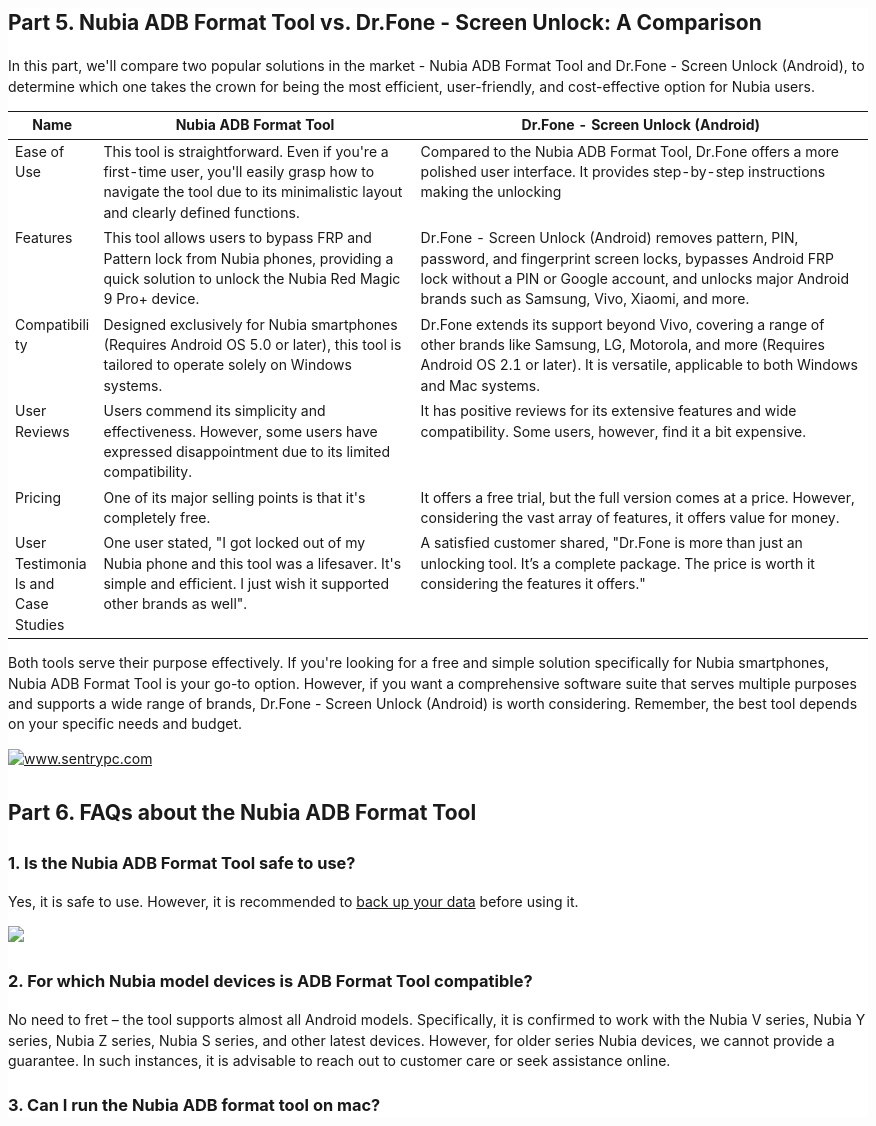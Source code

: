 <iframe allowfullscreen="allowfullscreen" frameborder="0" src="https://www.youtube.com/embed/miWC5Jqhi4k"></iframe>

## Part 5. Nubia ADB Format Tool vs. Dr.Fone - Screen Unlock: A Comparison

In this part, we'll compare two popular solutions in the market - Nubia ADB Format Tool and Dr.Fone - Screen Unlock (Android), to determine which one takes the crown for being the most efficient, user-friendly, and cost-effective option for Nubia users.

| **Name** | **Nubia ADB Format Tool** | **Dr.Fone - Screen Unlock (Android)** |
| --- | --- | --- |
| Ease of Use | This tool is straightforward. Even if you're a first-time user, you'll easily grasp how to navigate the tool due to its minimalistic layout and clearly defined functions. | Compared to the Nubia ADB Format Tool, Dr.Fone offers a more polished user interface. It provides step-by-step instructions making the unlocking |
| Features | This tool allows users to bypass FRP and Pattern lock from Nubia phones, providing a quick solution to unlock the Nubia Red Magic 9 Pro+ device. | Dr.Fone - Screen Unlock (Android) removes pattern, PIN, password, and fingerprint screen locks, bypasses Android FRP lock without a PIN or Google account, and unlocks major Android brands such as Samsung, Vivo, Xiaomi, and more. |
| Compatibility | Designed exclusively for Nubia smartphones (Requires Android OS 5.0 or later), this tool is tailored to operate solely on Windows systems. | Dr.Fone extends its support beyond Vivo, covering a range of other brands like Samsung, LG, Motorola, and more (Requires Android OS 2.1 or later). It is versatile, applicable to both Windows and Mac systems. |
| User Reviews | Users commend its simplicity and effectiveness. However, some users have expressed disappointment due to its limited compatibility. | It has positive reviews for its extensive features and wide compatibility. Some users, however, find it a bit expensive. |
| Pricing | One of its major selling points is that it's completely free. | It offers a free trial, but the full version comes at a price. However, considering the vast array of features, it offers value for money. |
| User Testimonials and Case Studies | One user stated, "I got locked out of my Nubia phone and this tool was a lifesaver. It's simple and efficient. I just wish it supported other brands as well". | A satisfied customer shared, "Dr.Fone is more than just an unlocking tool. It’s a complete package. The price is worth it considering the features it offers." |

Both tools serve their purpose effectively. If you're looking for a free and simple solution specifically for Nubia smartphones, Nubia ADB Format Tool is your go-to option. However, if you want a comprehensive software suite that serves multiple purposes and supports a wide range of brands, Dr.Fone - Screen Unlock (Android) is worth considering. Remember, the best tool depends on your specific needs and budget.


<a href="https://sentrypc.7eer.net/c/5597632/398457/3022" target="_top" id="398457"><img src="//a.impactradius-go.com/display-ad/3022-398457" border="0" alt="www.sentrypc.com" width="980" height="120"/></a><img height="0" width="0" src="https://sentrypc.7eer.net/i/5597632/398457/3022" style="position:absolute;visibility:hidden;" border="0" />

## Part 6. FAQs about the Nubia ADB Format Tool

### 1\. Is the Nubia ADB Format Tool safe to use?

Yes, it is safe to use. However, it is recommended to [back up your data](https://drfone.wondershare.com/backup/best-android-backup.html) before using it.


<a href="https://secure.2checkout.com/order/checkout.php?PRODS=4940312&QTY=1&AFFILIATE=108875&CART=1"><img src="https://secure.avangate.com/images/merchant/333ac5d90817d69113471fbb6e531bee/sps-partnership-728x90eng.png" border="0"></a>

### 2\. For which Nubia model devices is ADB Format Tool compatible?

No need to fret – the tool supports almost all Android models. Specifically, it is confirmed to work with the Nubia V series, Nubia Y series, Nubia Z series, Nubia S series, and other latest devices. However, for older series Nubia devices, we cannot provide a guarantee. In such instances, it is advisable to reach out to customer care or seek assistance online.

### 3\. Can I run the Nubia ADB format tool on mac?
